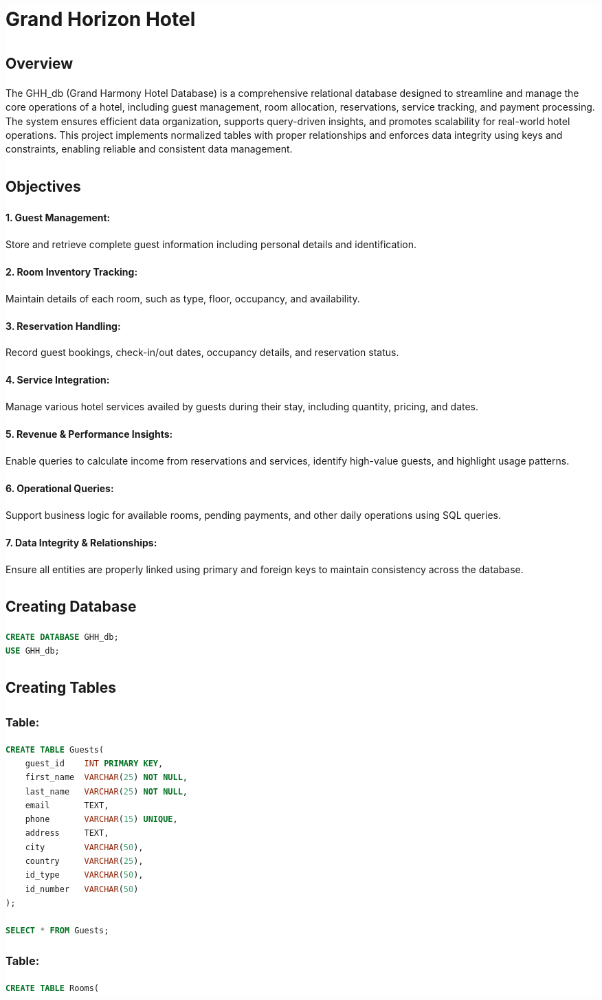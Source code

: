 # Grand Horizon Hotel
## Overview
The GHH_db (Grand Harmony Hotel Database) is a comprehensive relational database designed to streamline and manage the core operations of a hotel, including guest management, room allocation, reservations, service tracking, and payment processing. The system ensures efficient data organization, supports query-driven insights, and promotes scalability for real-world hotel operations. This project implements normalized tables with proper relationships and enforces data integrity using keys and constraints, enabling reliable and consistent data management.

## Objectives 
#### 1. Guest Management:
 Store and retrieve complete guest information including personal details and identification.
#### 2. Room Inventory Tracking:
Maintain details of each room, such as type, floor, occupancy, and availability.
#### 3. Reservation Handling:
 Record guest bookings, check-in/out dates, occupancy details, and reservation status.
#### 4. Service Integration:
 Manage various hotel services availed by guests during their stay, including quantity, pricing, and dates.
#### 5. Revenue & Performance Insights:
Enable queries to calculate income from reservations and services, identify high-value guests, and highlight usage patterns.
#### 6. Operational Queries: 
Support business logic for available rooms, pending payments, and other daily operations using SQL queries.
#### 7. Data Integrity & Relationships:
 Ensure all entities are properly linked using primary and foreign keys to maintain consistency across the database.

## Creating Database
``` sql
CREATE DATABASE GHH_db;
USE GHH_db;
```
## Creating Tables
### Table:
``` sql
CREATE TABLE Guests(
    guest_id    INT PRIMARY KEY,
    first_name  VARCHAR(25) NOT NULL,
    last_name   VARCHAR(25) NOT NULL,
    email       TEXT,
    phone       VARCHAR(15) UNIQUE,
    address     TEXT,
    city        VARCHAR(50),
    country     VARCHAR(25),
    id_type     VARCHAR(50),
    id_number   VARCHAR(50)
);

SELECT * FROM Guests;
```
### Table:
``` sql
CREATE TABLE Rooms(
```